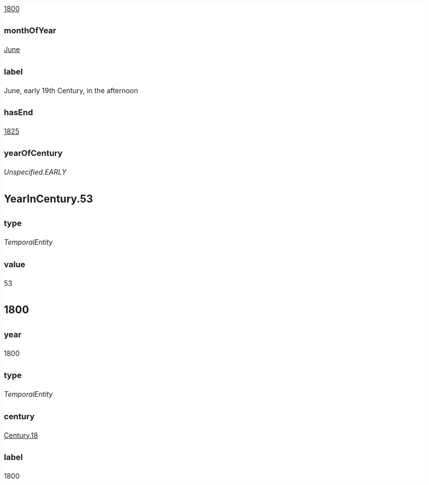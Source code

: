 
[1800](#1800)

### monthOfYear


[June](#June)

### label


June, early 19th Century, in the afternoon

### hasEnd


[1825](#1825)

### yearOfCentury


*Unspecified.EARLY*

## YearInCentury.53

### type


*TemporalEntity*

### value


53

## 1800

### year


1800

### type


*TemporalEntity*

### century


[Century.18](#Century.18)

### label


1800
